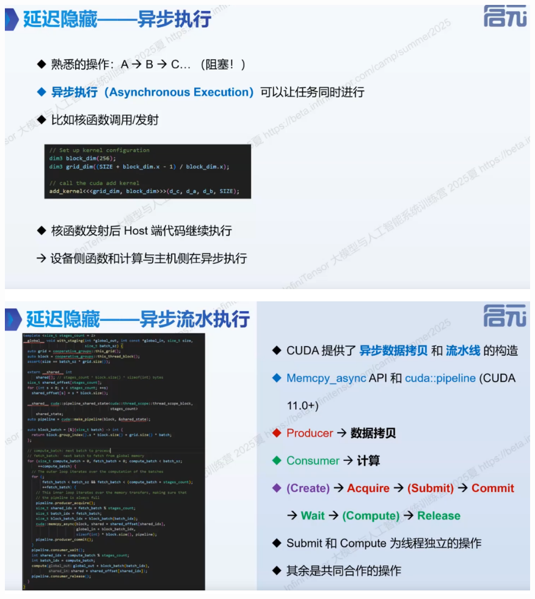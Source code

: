 

![](asserts/Pasted%20image%2020250822083431.png)



![](asserts/Pasted%20image%2020250822083613.png)
